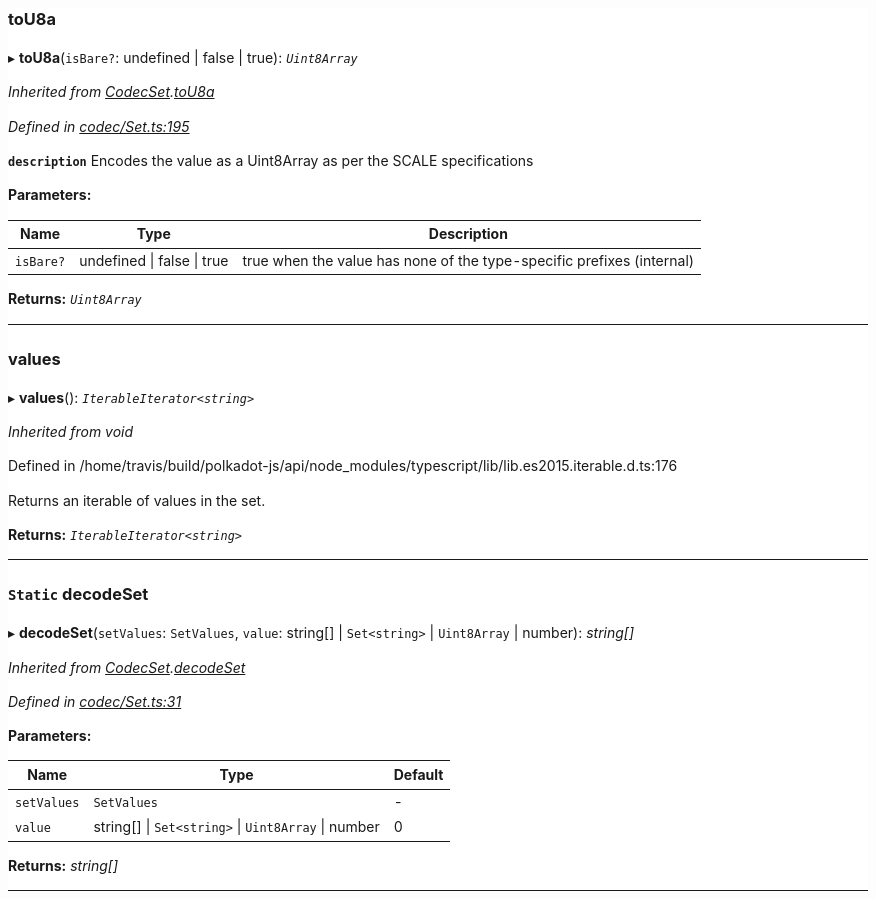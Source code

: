 ###  toU8a

▸ **toU8a**(`isBare?`: undefined | false | true): *`Uint8Array`*

*Inherited from [CodecSet](../classes/_codec_set_.codecset.md).[toU8a](../classes/_codec_set_.codecset.md#tou8a)*

*Defined in [codec/Set.ts:195](https://github.com/polkadot-js/api/blob/b2102d9/packages/types/src/codec/Set.ts#L195)*

**`description`** Encodes the value as a Uint8Array as per the SCALE specifications

**Parameters:**

Name | Type | Description |
------ | ------ | ------ |
`isBare?` | undefined \| false \| true | true when the value has none of the type-specific prefixes (internal)  |

**Returns:** *`Uint8Array`*

___

###  values

▸ **values**(): *`IterableIterator<string>`*

*Inherited from void*

Defined in /home/travis/build/polkadot-js/api/node_modules/typescript/lib/lib.es2015.iterable.d.ts:176

Returns an iterable of values in the set.

**Returns:** *`IterableIterator<string>`*

___

### `Static` decodeSet

▸ **decodeSet**(`setValues`: `SetValues`, `value`: string[] | `Set<string>` | `Uint8Array` | number): *string[]*

*Inherited from [CodecSet](../classes/_codec_set_.codecset.md).[decodeSet](../classes/_codec_set_.codecset.md#static-decodeset)*

*Defined in [codec/Set.ts:31](https://github.com/polkadot-js/api/blob/b2102d9/packages/types/src/codec/Set.ts#L31)*

**Parameters:**

Name | Type | Default |
------ | ------ | ------ |
`setValues` | `SetValues` | - |
`value` | string[] \| `Set<string>` \| `Uint8Array` \| number | 0 |

**Returns:** *string[]*

___
